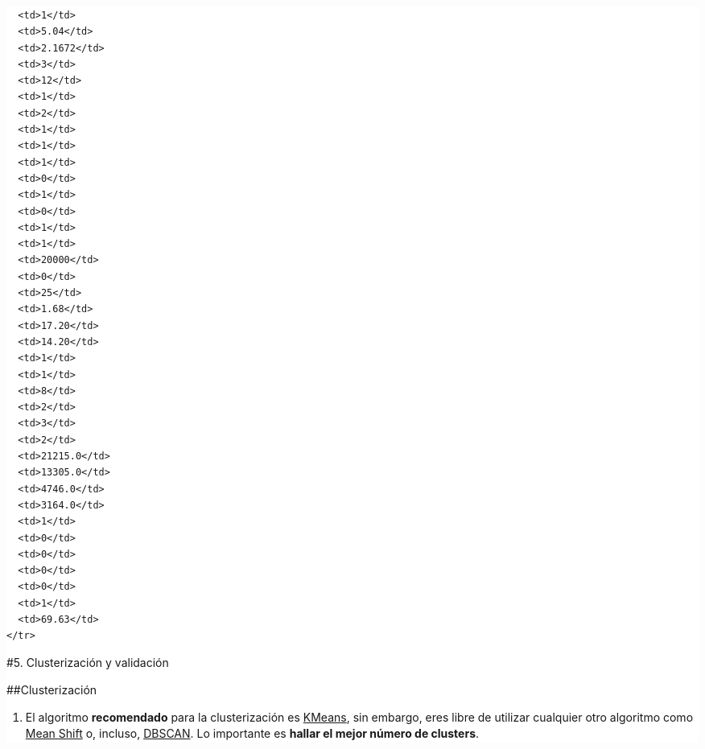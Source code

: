       <td>1</td>
      <td>5.04</td>
      <td>2.1672</td>
      <td>3</td>
      <td>12</td>
      <td>1</td>
      <td>2</td>
      <td>1</td>
      <td>1</td>
      <td>1</td>
      <td>0</td>
      <td>1</td>
      <td>0</td>
      <td>1</td>
      <td>1</td>
      <td>20000</td>
      <td>0</td>
      <td>25</td>
      <td>1.68</td>
      <td>17.20</td>
      <td>14.20</td>
      <td>1</td>
      <td>1</td>
      <td>8</td>
      <td>2</td>
      <td>3</td>
      <td>2</td>
      <td>21215.0</td>
      <td>13305.0</td>
      <td>4746.0</td>
      <td>3164.0</td>
      <td>1</td>
      <td>0</td>
      <td>0</td>
      <td>0</td>
      <td>0</td>
      <td>1</td>
      <td>69.63</td>
    </tr>
  </tbody>
</table>
</div>

#5. Clusterización y validación

##Clusterización

1. El algoritmo **recomendado** para la clusterización es [KMeans](https://scikit-learn.org/stable/modules/generated/sklearn.cluster.KMeans.html), sin embargo, eres libre de utilizar cualquier otro algoritmo como [Mean Shift](https://scikit-learn.org/stable/modules/generated/sklearn.cluster.MeanShift.html) o, incluso, [DBSCAN](https://scikit-learn.org/stable/modules/generated/sklearn.cluster.DBSCAN.html). Lo importante es **hallar el mejor número de clusters**.
